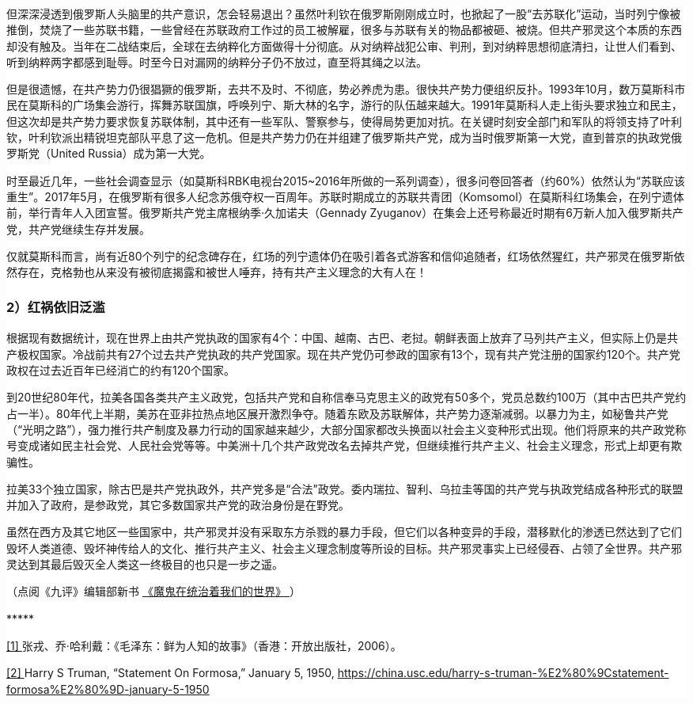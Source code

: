 <p>
 但深深浸透到俄罗斯人头脑里的共产意识，怎会轻易退出？虽然叶利钦在俄罗斯刚刚成立时，也掀起了一股“去苏联化”运动，当时列宁像被推倒，焚烧了一些苏联书籍，一些曾经在苏联政府工作过的员工被解雇，很多与苏联有关的物品都被砸、被烧。但共产邪灵这个本质的东西却没有触及。当年在二战结束后，全球在去纳粹化方面做得十分彻底。从对纳粹战犯公审、判刑，到对纳粹思想彻底清扫，让世人们看到、听到纳粹两字都感到耻辱。时至今日对漏网的纳粹分子仍不放过，直至将其绳之以法。
</p>
<p>
 但是很遗憾，在共产势力仍很猖獗的俄罗斯，去共不及时、不彻底，势必养虎为患。很快共产势力便组织反扑。1993年10月，数万莫斯科市民在莫斯科的广场集会游行，挥舞苏联国旗，呼唤列宁、斯大林的名字，游行的队伍越来越大。1991年莫斯科人走上街头要求独立和民主，但这次却是共产势力要求恢复苏联体制，其中还有一些军队、警察参与，使得局势更加对抗。在关键时刻安全部门和军队的将领支持了叶利钦，叶利钦派出精锐坦克部队平息了这一危机。但是共产势力仍在并组建了俄罗斯共产党，成为当时俄罗斯第一大党，直到普京的执政党俄罗斯党（United Russia）成为第一大党。
</p>
<p>
 时至最近几年，一些社会调查显示（如莫斯科RBK电视台2015~2016年所做的一系列调查），很多问卷回答者（约60%）依然认为“苏联应该重生”。2017年5月，在俄罗斯有很多人纪念苏俄夺权一百周年。苏联时期成立的苏联共青团（Komsomol）在莫斯科红场集会，在列宁遗体前，举行青年人入团宣誓。俄罗斯共产党主席根纳季‧久加诺夫（Gennady Zyuganov）在集会上还号称最近时期有6万新人加入俄罗斯共产党，共产党继续生存并发展。
</p>
<p>
 仅就莫斯科而言，尚有近80个列宁的纪念碑存在，红场的列宁遗体仍在吸引着各式游客和信仰追随者，红场依然猩红，共产邪灵在俄罗斯依然存在，克格勃也从来没有被彻底揭露和被世人唾弃，持有共产主义理念的大有人在！
</p>
<h3>
 <a name="_Toc514855547">
 </a>
 2）红祸依旧泛滥
</h3>
<p>
 根据现有数据统计，现在世界上由共产党执政的国家有4个：中国、越南、古巴、老挝。朝鲜表面上放弃了马列共产主义，但实际上仍是共产极权国家。冷战前共有27个过去共产党执政的共产党国家。现在共产党仍可参政的国家有13个，现有共产党注册的国家约120个。共产党政权在过去近百年已经消亡的约有120个国家。
</p>
<p>
 到20世纪80年代，拉美各国各类共产主义政党，包括共产党和自称信奉马克思主义的政党有50多个，党员总数约100万（其中古巴共产党约占一半）。80年代上半期，美苏在亚非拉热点地区展开激烈争夺。随着东欧及苏联解体，共产势力逐渐减弱。以暴力为主，如秘鲁共产党（“光明之路”），强力推行共产制度及暴力行动的国家越来越少，大部分国家都改头换面以社会主义变种形式出现。他们将原来的共产政党称号变成诸如民主社会党、人民社会党等等。中美洲十几个共产政党改名去掉共产党，但继续推行共产主义、社会主义理念，形式上却更有欺骗性。
</p>
<p>
 拉美33个独立国家，除古巴是共产党执政外，共产党多是“合法”政党。委内瑞拉、智利、乌拉圭等国的共产党与执政党结成各种形式的联盟并加入了政府，是参政党，其它多数国家共产党的政治身份是在野党。
</p>
<p>
 虽然在西方及其它地区一些国家中，共产邪灵并没有采取东方杀戮的暴力手段，但它们以各种变异的手段，潜移默化的渗透已然达到了它们毁坏人类道德、毁坏神传给人的文化、推行共产主义、社会主义理念制度等所设的目标。共产邪灵事实上已经侵吞、占领了全世界。共产邪灵达到其最后毁灭全人类这一终极目的也只是一步之遥。
</p>
<p>
 （点阅《九评》编辑部新书
 <a href="http://www.epochtimes.com/gb/nf1267582.htm" rel="noopener noreferrer" target="_blank">
  《魔鬼在统治着我们的世界》
 </a>
 ）
</p>
<p>
 *****
</p>
<p>
 <a href="#_ednref1" name="_edn1">
  [1]
 </a>
 张戎、乔‧哈利戴：《毛泽东：鲜为人知的故事》（香港：开放出版社，2006）。
</p>
<p>
 <a href="#_ednref2" name="_edn2">
  [2]
 </a>
 Harry S Truman, “Statement On Formosa,” January 5, 1950,
 <a href="https://china.usc.edu/harry-s-truman-%E2%80%9Cstatement-formosa%E2%80%9D-january-5-1950">
  https://china.usc.edu/harry-s-truman-%E2%80%9Cstatement-formosa%E2%80%9D-january-5-1950
